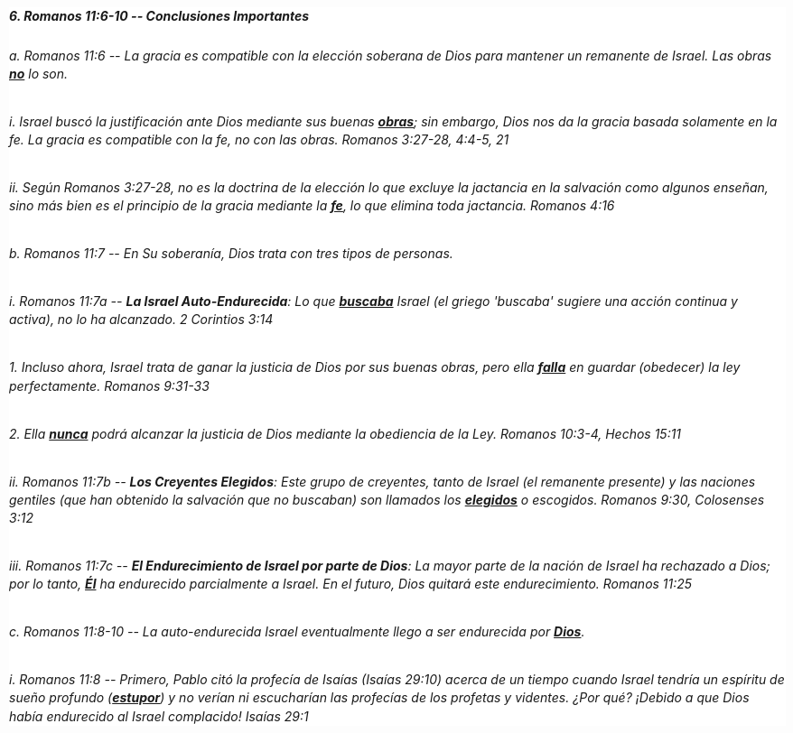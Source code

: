 #####                6.  Romanos 11:6-10 -- Conclusiones Importantes

######                    a.  Romanos 11:6 -- La gracia es compatible con la elección soberana de Dios para mantener un remanente de Israel. Las obras __<u>no</u>__ lo son.

######                        i.  Israel buscó la justificación ante Dios mediante sus buenas __<u>obras</u>__; sin embargo, Dios nos da la gracia basada solamente en la fe. La gracia es compatible con la fe, no con las obras. Romanos 3:27-28, 4:4-5, 21

######                        ii. Según Romanos 3:27-28, no es la doctrina de la elección lo que excluye la jactancia en la salvación como algunos enseñan, sino más bien es el principio de la gracia mediante la __<u>fe</u>__, lo que elimina toda jactancia. Romanos 4:16

######                    b.  Romanos 11:7 -- En Su soberanía, Dios trata con tres tipos de personas.

######                        i.  Romanos 11:7a -- **La Israel Auto-Endurecida**: *Lo que __<u>buscaba</u>__* *Israel* (el griego 'buscaba' sugiere una acción continua y activa), *no lo ha alcanzado.* 2 Corintios 3:14

######                            1.  Incluso ahora, Israel trata de ganar la justicia de Dios por sus buenas obras, pero ella __<u>falla</u>__ en guardar (obedecer) la ley perfectamente. Romanos 9:31-33

######                            2.  Ella __<u>nunca</u>__ podrá alcanzar la justicia de Dios mediante la obediencia de la Ley. Romanos 10:3-4, Hechos 15:11

######                        ii. Romanos 11:7b -- **Los Creyentes Elegidos**: Este grupo de creyentes, tanto de Israel (el remanente presente) y las naciones gentiles (que han obtenido la salvación que no buscaban) son llamados los __<u>elegidos</u>__ o escogidos. Romanos 9:30, Colosenses 3:12

######                        iii. Romanos 11:7c -- **El Endurecimiento de Israel por parte de Dios**: La mayor parte de la nación de Israel ha rechazado a Dios; por lo tanto, __<u>Él</u>__ ha endurecido parcialmente a Israel. En el futuro, Dios quitará este endurecimiento. Romanos 11:25

######                    c.  Romanos 11:8-10 -- La auto-endurecida Israel eventualmente llego a ser endurecida por __<u>Dios</u>__.

######                        i.  Romanos 11:8 -- Primero, Pablo citó la profecía de Isaías (Isaías 29:10) acerca de un tiempo cuando Israel tendría un espíritu de sueño profundo (*__<u>estupor</u>__*) y no verían ni escucharían las profecías de los profetas y videntes. ¿Por qué? ¡Debido a que Dios había endurecido al Israel complacido! Isaías 29:1
